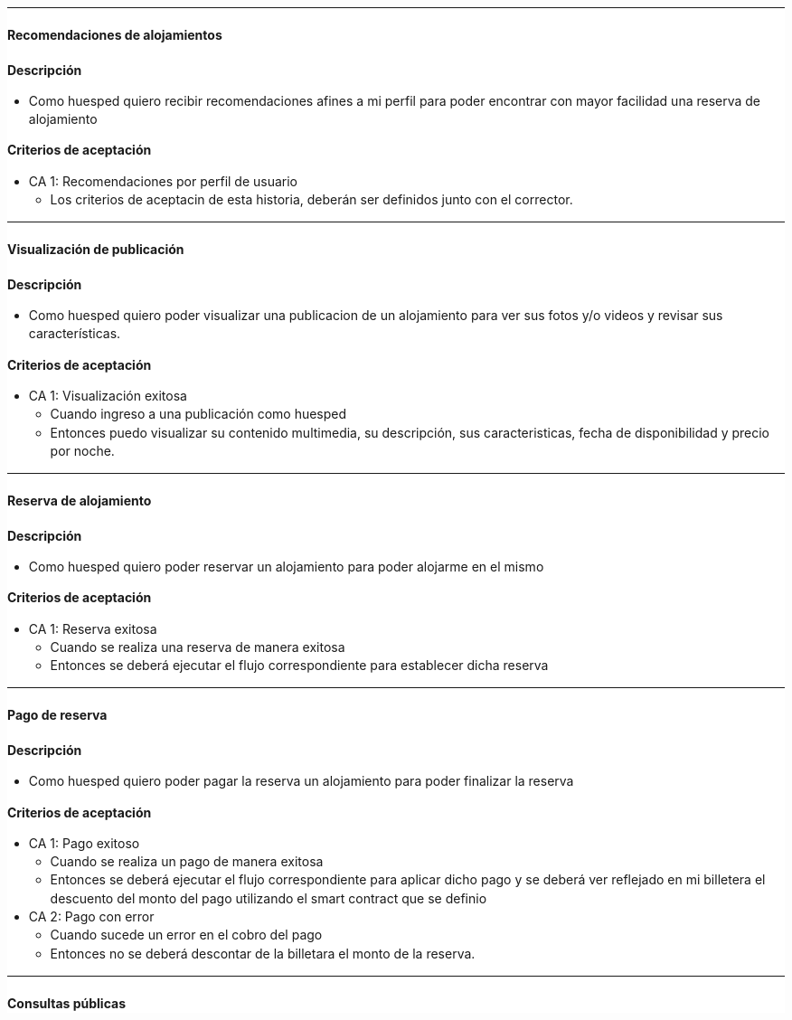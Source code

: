 ___
#### Recomendaciones de alojamientos
**Descripción**

- Como huesped quiero recibir recomendaciones afines a mi perfil para poder encontrar con mayor facilidad una reserva de alojamiento

**Criterios de aceptación**
- CA 1: Recomendaciones por perfil de usuario
    - Los criterios de aceptacin de esta historia, deberán ser definidos junto con el corrector.
___

#### Visualización de publicación

**Descripción**

- Como huesped quiero poder visualizar una publicacion de un alojamiento para ver sus fotos y/o videos y revisar sus características.

**Criterios de aceptación**

- CA 1: Visualización exitosa
  - Cuando ingreso a una publicación como huesped
  - Entonces puedo visualizar su contenido multimedia, su descripción, sus caracteristicas, fecha de disponibilidad y precio por noche.

___
#### Reserva de alojamiento

**Descripción**

- Como huesped quiero poder reservar un alojamiento para poder alojarme en el mismo

**Criterios de aceptación**

- CA 1: Reserva exitosa
  - Cuando se realiza una reserva de manera exitosa
  - Entonces se deberá ejecutar el flujo correspondiente para establecer dicha reserva

___
#### Pago de reserva

**Descripción**

- Como huesped quiero poder pagar la reserva un alojamiento para poder finalizar la reserva

**Criterios de aceptación**

- CA 1: Pago exitoso
  - Cuando se realiza un pago de manera exitosa
  - Entonces se deberá ejecutar el flujo correspondiente para aplicar dicho pago y se deberá ver reflejado en mi billetera el descuento del monto del pago utilizando el smart contract que se definio 
- CA 2: Pago con error
  - Cuando sucede un error en el cobro del pago
  - Entonces no se deberá descontar de la billetara el monto de la reserva.

___
#### Consultas públicas
